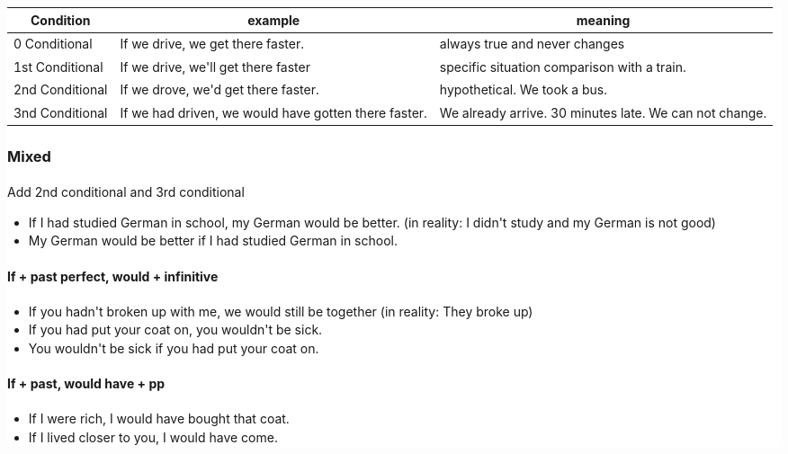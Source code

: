 |Condition | example | meaning |
|---|---|---|
| 0 Conditional |If we drive, we get there faster.  | always true and never changes
| 1st Conditional | If we drive, we'll get there faster |  specific situation comparison with a train.
| 2nd Conditional | If we drove, we'd get there faster.   | hypothetical. We took a bus. 
| 3nd Conditional | If we had driven, we would have gotten there faster.   | We already arrive. 30 minutes late. We can not change. 



### Mixed 

Add 2nd conditional and 3rd conditional 

* If I had studied German in school, my German would be better. (in reality: I didn't study and my German is not good)
* My German would be better if I had studied German in school. 

####  If + past perfect, would + infinitive

* If you hadn't broken up with me, we would still be together (in reality: They broke up)
* If you had put your coat on, you wouldn't be sick. 
* You wouldn't be sick if you had put your coat on. 


####  If + past, would have + pp

* If I were rich, I would have bought that coat. 
* If I lived closer to you, I would have come. 
